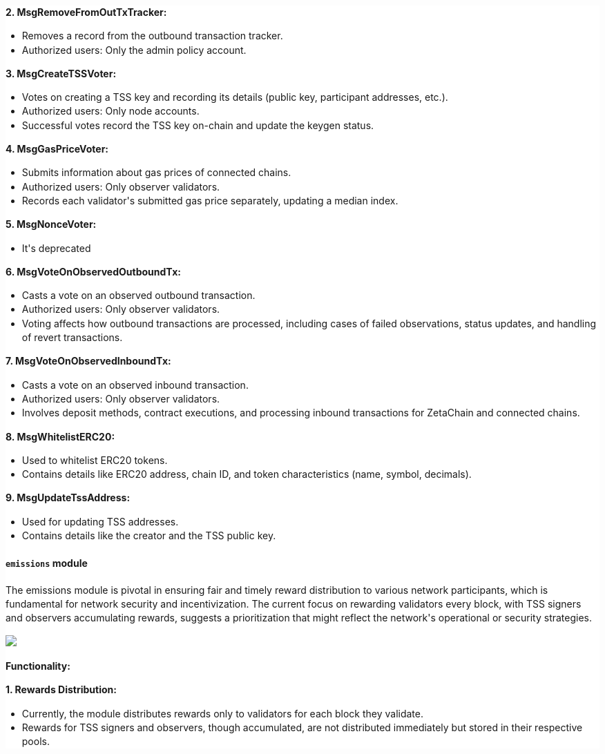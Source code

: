 **2. MsgRemoveFromOutTxTracker:**
- Removes a record from the outbound transaction tracker.
- Authorized users: Only the admin policy account.

**3. MsgCreateTSSVoter:**
- Votes on creating a TSS key and recording its details (public key, participant addresses, etc.).
- Authorized users: Only node accounts.
- Successful votes record the TSS key on-chain and update the keygen status.

**4. MsgGasPriceVoter:**
- Submits information about gas prices of connected chains.
- Authorized users: Only observer validators.
- Records each validator's submitted gas price separately, updating a median index.

**5. MsgNonceVoter:**
- It's deprecated

**6. MsgVoteOnObservedOutboundTx:**
- Casts a vote on an observed outbound transaction.
- Authorized users: Only observer validators.
- Voting affects how outbound transactions are processed, including cases of failed observations, status updates, and handling of revert transactions.

**7. MsgVoteOnObservedInboundTx:**
- Casts a vote on an observed inbound transaction.
- Authorized users: Only observer validators.
- Involves deposit methods, contract executions, and processing inbound transactions for ZetaChain and connected chains.

**8. MsgWhitelistERC20:**
- Used to whitelist ERC20 tokens.
- Contains details like ERC20 address, chain ID, and token characteristics (name, symbol, decimals).

**9. MsgUpdateTssAddress:**
- Used for updating TSS addresses.
- Contains details like the creator and the TSS public key.

#### `emissions` module

The emissions module is pivotal in ensuring fair and timely reward distribution to various network participants, which is fundamental for network security and incentivization.
The current focus on rewarding validators every block, with TSS signers and observers accumulating rewards, suggests a prioritization that might reflect the network's operational or security strategies.

![](https://i.imgur.com/WzttDLB.png)


**Functionality:**

**1. Rewards Distribution:**

- Currently, the module distributes rewards only to validators for each block they validate.
- Rewards for TSS signers and observers, though accumulated, are not distributed immediately but stored in their respective pools.
